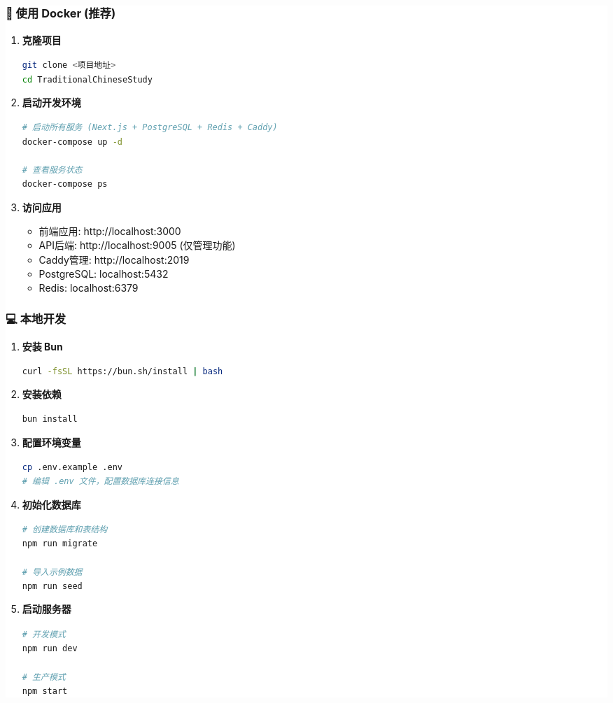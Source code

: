 ### 🐳 使用 Docker (推荐)

1. **克隆项目**
   ```bash
   git clone <项目地址>
   cd TraditionalChineseStudy
   ```

2. **启动开发环境**
   ```bash
   # 启动所有服务 (Next.js + PostgreSQL + Redis + Caddy)
   docker-compose up -d
   
   # 查看服务状态
   docker-compose ps
   ```

3. **访问应用**
   - 前端应用: http://localhost:3000
   - API后端: http://localhost:9005 (仅管理功能)
   - Caddy管理: http://localhost:2019
   - PostgreSQL: localhost:5432
   - Redis: localhost:6379

### 💻 本地开发

1. **安装 Bun**
   ```bash
   curl -fsSL https://bun.sh/install | bash
   ```

2. **安装依赖**
   ```bash
   bun install
   ```

3. **配置环境变量**
   ```bash
   cp .env.example .env
   # 编辑 .env 文件，配置数据库连接信息
   ```

4. **初始化数据库**
   ```bash
   # 创建数据库和表结构
   npm run migrate
   
   # 导入示例数据
   npm run seed
   ```

5. **启动服务器**
   ```bash
   # 开发模式
   npm run dev
   
   # 生产模式
   npm start
   ```
